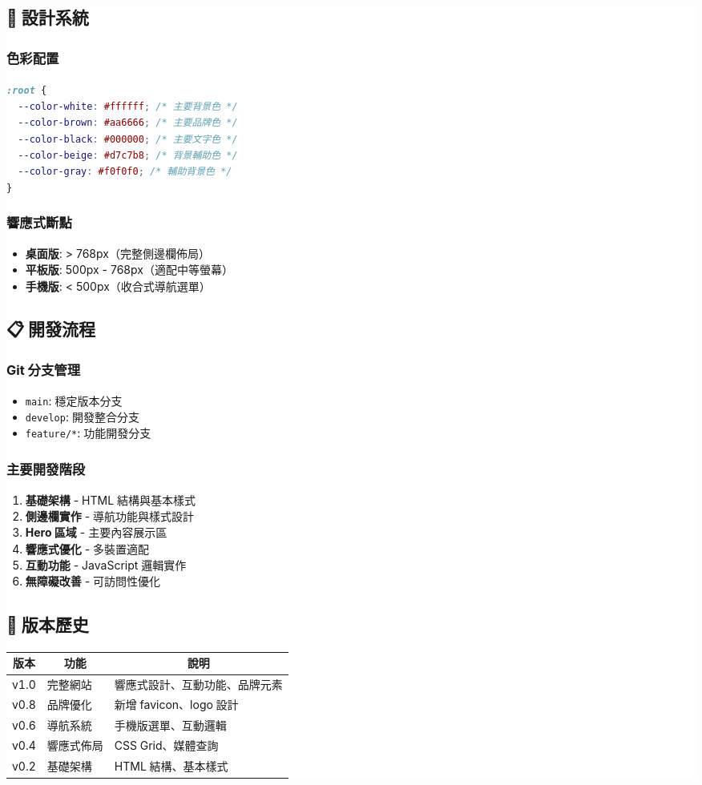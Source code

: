## 🎨 設計系統

### 色彩配置

```css
:root {
  --color-white: #ffffff; /* 主要背景色 */
  --color-brown: #aa6666; /* 主要品牌色 */
  --color-black: #000000; /* 主要文字色 */
  --color-beige: #d7c7b8; /* 背景輔助色 */
  --color-gray: #f0f0f0; /* 輔助背景色 */
}
```

### 響應式斷點

- **桌面版**: > 768px（完整側邊欄佈局）
- **平板版**: 500px - 768px（適配中等螢幕）
- **手機版**: < 500px（收合式導航選單）

## 📋 開發流程

### Git 分支管理

- `main`: 穩定版本分支
- `develop`: 開發整合分支
- `feature/*`: 功能開發分支

### 主要開發階段

1. **基礎架構** - HTML 結構與基本樣式
2. **側邊欄實作** - 導航功能與樣式設計
3. **Hero 區域** - 主要內容展示區
4. **響應式優化** - 多裝置適配
5. **互動功能** - JavaScript 邏輯實作
6. **無障礙改善** - 可訪問性優化

## 🔄 版本歷史

| 版本 | 功能       | 說明                           |
| ---- | ---------- | ------------------------------ |
| v1.0 | 完整網站   | 響應式設計、互動功能、品牌元素 |
| v0.8 | 品牌優化   | 新增 favicon、logo 設計        |
| v0.6 | 導航系統   | 手機版選單、互動邏輯           |
| v0.4 | 響應式佈局 | CSS Grid、媒體查詢             |
| v0.2 | 基礎架構   | HTML 結構、基本樣式            |
